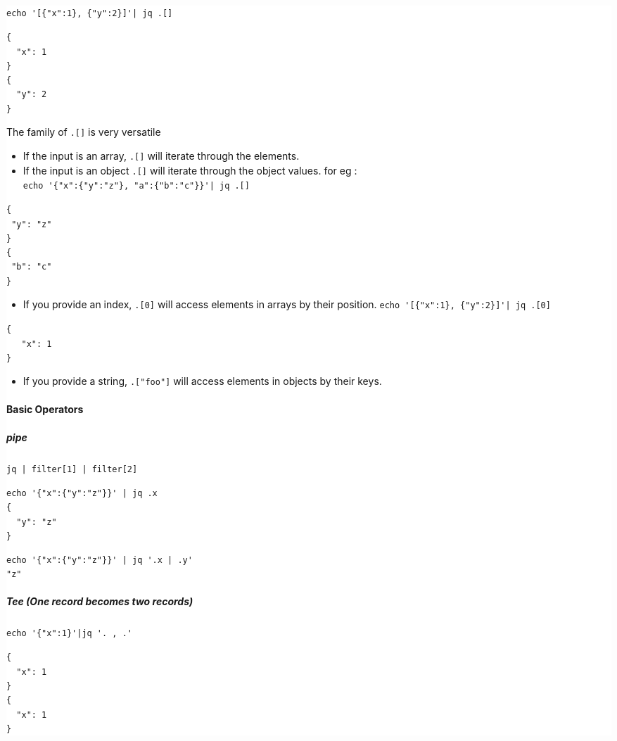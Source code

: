 `echo '[{"x":1}, {"y":2}]'| jq .[]`

```
{
  "x": 1
}
{
  "y": 2
}
```

The family of `.[]` is very versatile
  *  If the input is an array,  `.[]`  will iterate through the elements.
  * If the input is an object  `.[]`  will iterate through the object values. for eg : 	
`echo '{"x":{"y":"z"}, "a":{"b":"c"}}'| jq .[]` 
 ```
{
  "y": "z"
}
{
  "b": "c"
} 
```
  * If you provide an index,  `.[0]`  will access elements in arrays by their position.
`echo '[{"x":1}, {"y":2}]'| jq .[0]`
```
{
   "x": 1
}
```

  * If you provide a string,  `.["foo"]`  will access elements in objects by their keys.
  
 
#### Basic Operators

##### pipe
```
jq | filter[1] | filter[2]
```
```
echo '{"x":{"y":"z"}}' | jq .x
{
  "y": "z"
}
```
```
echo '{"x":{"y":"z"}}' | jq '.x | .y'
"z"
```

##### Tee (One record becomes two records)

`echo '{"x":1}'|jq '. , .'`
```
{
  "x": 1
}
{
  "x": 1
}
```
